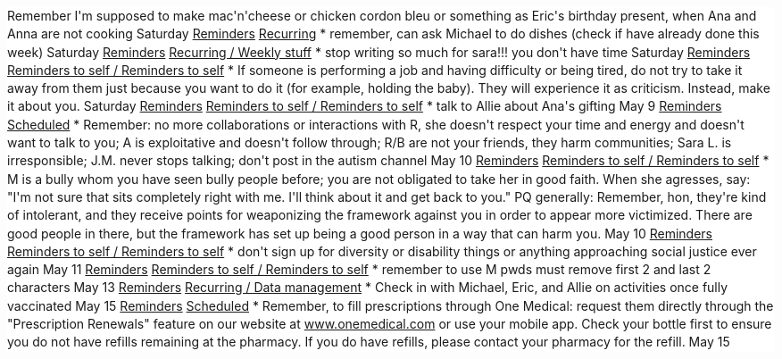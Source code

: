 Remember I'm supposed to make mac'n'cheese or chicken cordon bleu or something as Eric's birthday present, when Ana and Anna are not cooking
Saturday
 [Reminders](https://beta.todoist.com/app/label/Reminders)  [Recurring](https://beta.todoist.com/app/project/410614252#task-4787660005) 
* 
remember, can ask Michael to do dishes (check if have already done this week)
Saturday
 [Reminders](https://beta.todoist.com/app/label/Reminders)  [Recurring / Weekly stuff](https://beta.todoist.com/app/project/410614252#task-4136811369) 
* 
stop writing so much for sara!!! you don't have time
Saturday
 [Reminders](https://beta.todoist.com/app/label/Reminders)  [Reminders to self / Reminders to self](https://beta.todoist.com/app/project/2251566413#task-4712979441) 
* 
If someone is performing a job and having difficulty or being tired, do not try to take it away from them just because you want to do it (for example, holding the baby). They will experience it as criticism. Instead, make it about you.
Saturday
 [Reminders](https://beta.todoist.com/app/label/Reminders)  [Reminders to self / Reminders to self](https://beta.todoist.com/app/project/2251566413#task-4656093573) 
* 
talk to Allie about Ana's gifting
May 9 [Reminders](https://beta.todoist.com/app/label/Reminders)  [Scheduled](https://beta.todoist.com/app/project/2202267723#task-4741919378) 
* 
Remember: no more collaborations or interactions with R, she doesn't respect your time and energy and doesn't want to talk to you; A is exploitative and doesn't follow through; R/B are not your friends, they harm communities; Sara L. is irresponsible; J.M. never stops talking; don't post in the autism channel
May 10
 [Reminders](https://beta.todoist.com/app/label/Reminders)  [Reminders to self / Reminders to self](https://beta.todoist.com/app/project/2251566413#task-2578670459) 
* 
M is a bully whom you have seen bully people before; you are not obligated to take her in good faith. When she agresses, say: "I'm not sure that sits completely right with me. I'll think about it and get back to you." PQ generally: Remember, hon, they're kind of intolerant, and they receive points for weaponizing the framework against you in order to appear more victimized. There are good people in there, but the framework has set up being a good person in a way that can harm you.
May 10
 [Reminders](https://beta.todoist.com/app/label/Reminders)  [Reminders to self / Reminders to self](https://beta.todoist.com/app/project/2251566413#task-4026173609) 
* 
don't sign up for diversity or disability things or anything approaching social justice ever again
May 11
 [Reminders](https://beta.todoist.com/app/label/Reminders)  [Reminders to self / Reminders to self](https://beta.todoist.com/app/project/2251566413#task-4477781649) 
* 
remember to use M pwds must remove first 2 and last 2 characters
May 13
 [Reminders](https://beta.todoist.com/app/label/Reminders)  [Recurring / Data management](https://beta.todoist.com/app/project/410614252#task-3689295412) 
* 
Check in with Michael, Eric, and Allie on activities once fully vaccinated
May 15 [Reminders](https://beta.todoist.com/app/label/Reminders)  [Scheduled](https://beta.todoist.com/app/project/2202267723#task-4744805905) 
* 
Remember, to fill prescriptions through One Medical: request them directly through the "Prescription Renewals" feature on our website at www.onemedical.com or use your mobile app. Check your bottle first to ensure you do not have refills remaining at the pharmacy. If you do have refills, please contact your pharmacy for the refill.
May 15